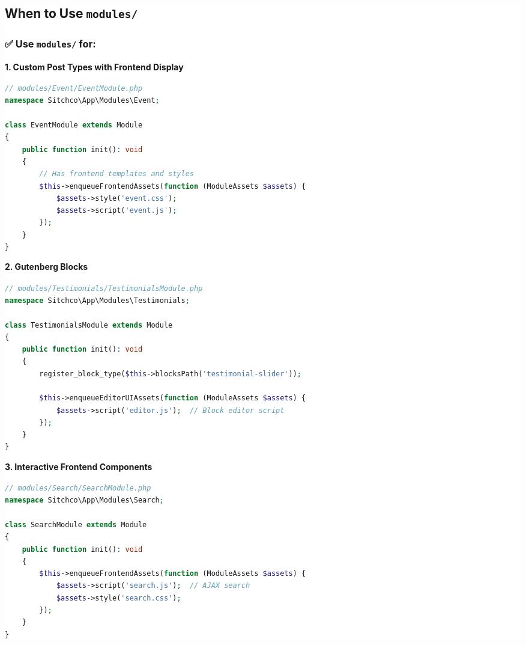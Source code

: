 ## When to Use `modules/`

### ✅ Use `modules/` for:

**1. Custom Post Types with Frontend Display**
```php
// modules/Event/EventModule.php
namespace Sitchco\App\Modules\Event;

class EventModule extends Module
{
    public function init(): void
    {
        // Has frontend templates and styles
        $this->enqueueFrontendAssets(function (ModuleAssets $assets) {
            $assets->style('event.css');
            $assets->script('event.js');
        });
    }
}
```

**2. Gutenberg Blocks**
```php
// modules/Testimonials/TestimonialsModule.php
namespace Sitchco\App\Modules\Testimonials;

class TestimonialsModule extends Module
{
    public function init(): void
    {
        register_block_type($this->blocksPath('testimonial-slider'));

        $this->enqueueEditorUIAssets(function (ModuleAssets $assets) {
            $assets->script('editor.js');  // Block editor script
        });
    }
}
```

**3. Interactive Frontend Components**
```php
// modules/Search/SearchModule.php
namespace Sitchco\App\Modules\Search;

class SearchModule extends Module
{
    public function init(): void
    {
        $this->enqueueFrontendAssets(function (ModuleAssets $assets) {
            $assets->script('search.js');  // AJAX search
            $assets->style('search.css');
        });
    }
}
```
